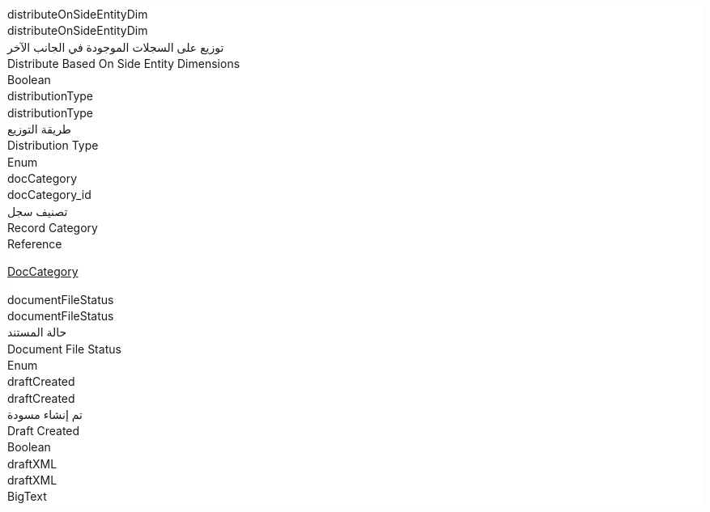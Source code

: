 </div>

<div class="row searchable" id="distributeOnSideEntityDim">
<div class="cell" data-label="Property">distributeOnSideEntityDim</div>
<div class="cell" data-label="Column">distributeOnSideEntityDim</div>
<div class="cell" data-label="Arabic">توزيع على السجلات الموجودة في الجانب الآخر</div>
<div class="cell" data-label="English">Distribute Based On Side Entity Dimensions</div>
<div class="cell" data-label="Type">Boolean</div>

</div>

<div class="row searchable" id="distributionType">
<div class="cell" data-label="Property">distributionType</div>
<div class="cell" data-label="Column">distributionType</div>
<div class="cell" data-label="Arabic">طريقة التوزيع</div>
<div class="cell" data-label="English">Distribution Type</div>
<div class="cell" data-label="Type">Enum</div>

</div>

<div class="row searchable" id="docCategory">
<div class="cell" data-label="Property">docCategory</div>
<div class="cell" data-label="Column">docCategory_id</div>
<div class="cell" data-label="Arabic"> تصنيف سجل</div>
<div class="cell" data-label="English"> Record Category</div>
<div class="cell" data-label="Type">Reference</div>
<div class="cell" data-label="Foreign Table">

 [DocCategory](/entities/basic/DocCategory.md) 
</div>
</div>

<div class="row searchable" id="documentFileStatus">
<div class="cell" data-label="Property">documentFileStatus</div>
<div class="cell" data-label="Column">documentFileStatus</div>
<div class="cell" data-label="Arabic">حالة المستند</div>
<div class="cell" data-label="English">Document File Status</div>
<div class="cell" data-label="Type">Enum</div>

</div>

<div class="row searchable" id="draftCreated">
<div class="cell" data-label="Property">draftCreated</div>
<div class="cell" data-label="Column">draftCreated</div>
<div class="cell" data-label="Arabic">تم إنشاء مسودة</div>
<div class="cell" data-label="English">Draft Created</div>
<div class="cell" data-label="Type">Boolean</div>

</div>

<div class="row searchable" id="draftXML">
<div class="cell" data-label="Property">draftXML</div>
<div class="cell" data-label="Column">draftXML</div>
<div class="cell" data-label="Arabic"></div>
<div class="cell" data-label="English"></div>
<div class="cell" data-label="Type">BigText</div>

